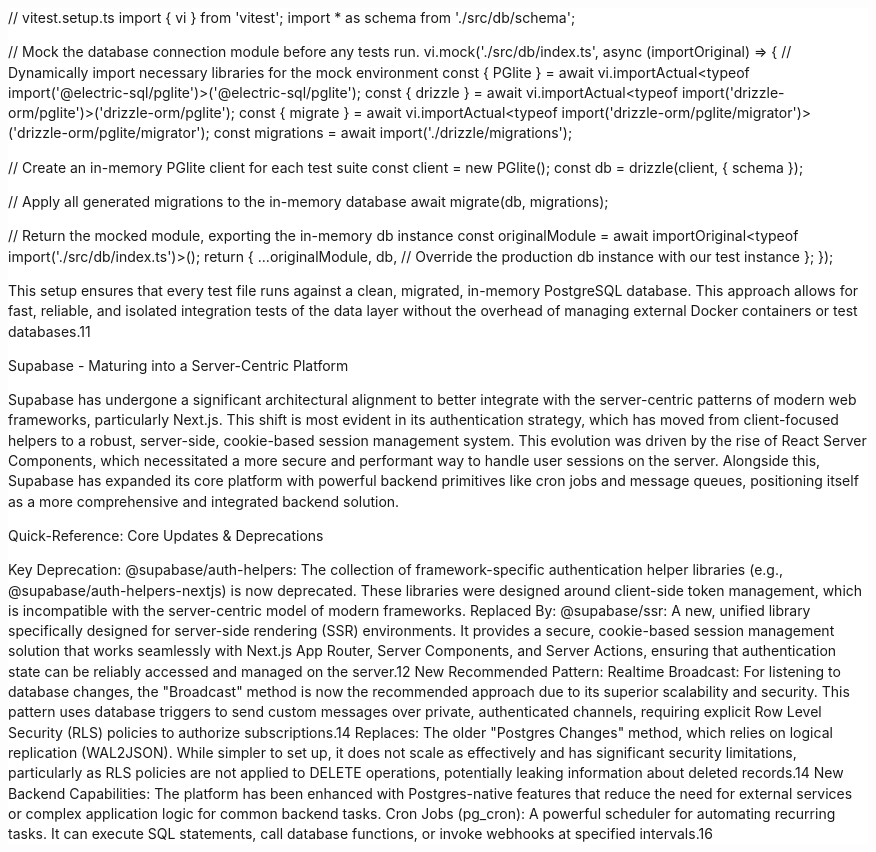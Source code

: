 // vitest.setup.ts
import { vi } from 'vitest';
import \* as schema from './src/db/schema';

// Mock the database connection module before any tests run.
vi.mock('./src/db/index.ts', async (importOriginal) => {
// Dynamically import necessary libraries for the mock environment
const { PGlite } = await vi.importActual<typeof import('@electric-sql/pglite')>('@electric-sql/pglite');
const { drizzle } = await vi.importActual<typeof import('drizzle-orm/pglite')>('drizzle-orm/pglite');
const { migrate } = await vi.importActual<typeof import('drizzle-orm/pglite/migrator')>('drizzle-orm/pglite/migrator');
const migrations = await import('./drizzle/migrations');

// Create an in-memory PGlite client for each test suite
const client = new PGlite();
const db = drizzle(client, { schema });

// Apply all generated migrations to the in-memory database
await migrate(db, migrations);

// Return the mocked module, exporting the in-memory db instance
const originalModule = await importOriginal<typeof import('./src/db/index.ts')>();
return {
...originalModule,
db, // Override the production db instance with our test instance
};
});

This setup ensures that every test file runs against a clean, migrated, in-memory PostgreSQL database. This approach allows for fast, reliable, and isolated integration tests of the data layer without the overhead of managing external Docker containers or test databases.11

Supabase - Maturing into a Server-Centric Platform

Supabase has undergone a significant architectural alignment to better integrate with the server-centric patterns of modern web frameworks, particularly Next.js. This shift is most evident in its authentication strategy, which has moved from client-focused helpers to a robust, server-side, cookie-based session management system. This evolution was driven by the rise of React Server Components, which necessitated a more secure and performant way to handle user sessions on the server. Alongside this, Supabase has expanded its core platform with powerful backend primitives like cron jobs and message queues, positioning itself as a more comprehensive and integrated backend solution.

Quick-Reference: Core Updates & Deprecations

Key Deprecation: @supabase/auth-helpers: The collection of framework-specific authentication helper libraries (e.g., @supabase/auth-helpers-nextjs) is now deprecated. These libraries were designed around client-side token management, which is incompatible with the server-centric model of modern frameworks.
Replaced By: @supabase/ssr: A new, unified library specifically designed for server-side rendering (SSR) environments. It provides a secure, cookie-based session management solution that works seamlessly with Next.js App Router, Server Components, and Server Actions, ensuring that authentication state can be reliably accessed and managed on the server.12
New Recommended Pattern: Realtime Broadcast: For listening to database changes, the "Broadcast" method is now the recommended approach due to its superior scalability and security. This pattern uses database triggers to send custom messages over private, authenticated channels, requiring explicit Row Level Security (RLS) policies to authorize subscriptions.14
Replaces: The older "Postgres Changes" method, which relies on logical replication (WAL2JSON). While simpler to set up, it does not scale as effectively and has significant security limitations, particularly as RLS policies are not applied to DELETE operations, potentially leaking information about deleted records.14
New Backend Capabilities: The platform has been enhanced with Postgres-native features that reduce the need for external services or complex application logic for common backend tasks.
Cron Jobs (pg_cron): A powerful scheduler for automating recurring tasks. It can execute SQL statements, call database functions, or invoke webhooks at specified intervals.16